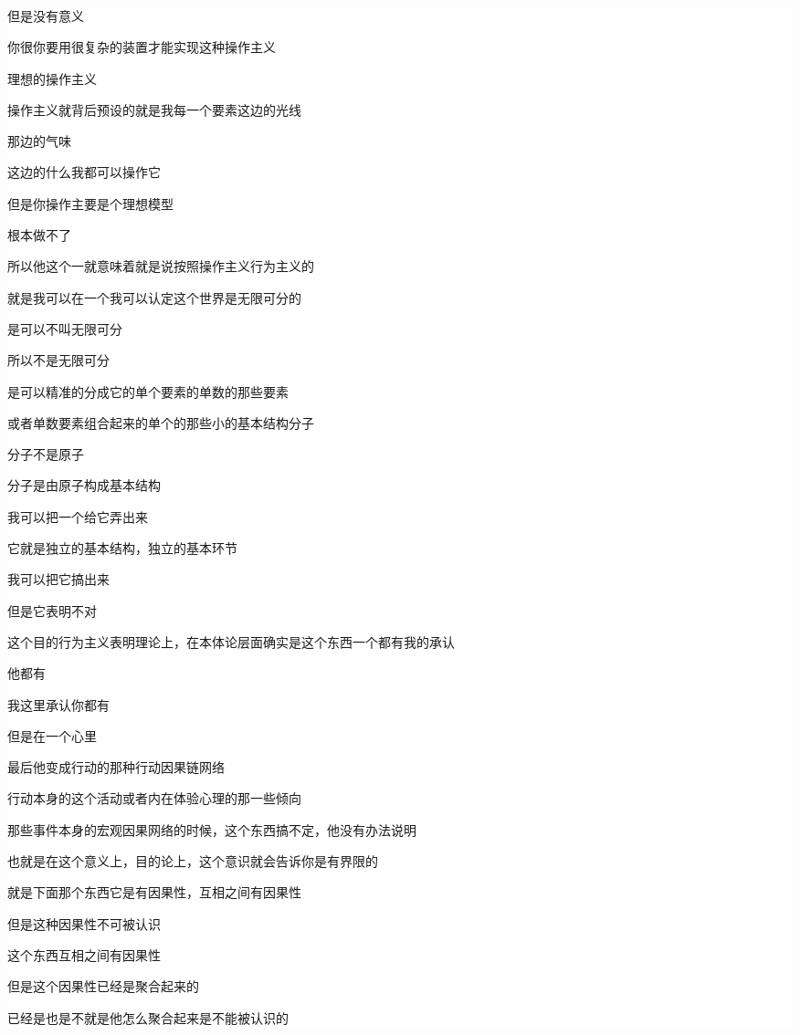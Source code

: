 但是没有意义

你很你要用很复杂的装置才能实现这种操作主义

理想的操作主义

操作主义就背后预设的就是我每一个要素这边的光线

那边的气味

这边的什么我都可以操作它

但是你操作主要是个理想模型

根本做不了

所以他这个一就意味着就是说按照操作主义行为主义的

就是我可以在一个我可以认定这个世界是无限可分的

是可以不叫无限可分

所以不是无限可分

是可以精准的分成它的单个要素的单数的那些要素

或者单数要素组合起来的单个的那些小的基本结构分子

分子不是原子

分子是由原子构成基本结构

我可以把一个给它弄出来

它就是独立的基本结构，独立的基本环节

我可以把它搞出来

但是它表明不对

这个目的行为主义表明理论上，在本体论层面确实是这个东西一个都有我的承认

他都有

我这里承认你都有

但是在一个心里

最后他变成行动的那种行动因果链网络

行动本身的这个活动或者内在体验心理的那一些倾向

那些事件本身的宏观因果网络的时候，这个东西搞不定，他没有办法说明

也就是在这个意义上，目的论上，这个意识就会告诉你是有界限的

就是下面那个东西它是有因果性，互相之间有因果性

但是这种因果性不可被认识

这个东西互相之间有因果性

但是这个因果性已经是聚合起来的

已经是也是不就是他怎么聚合起来是不能被认识的
